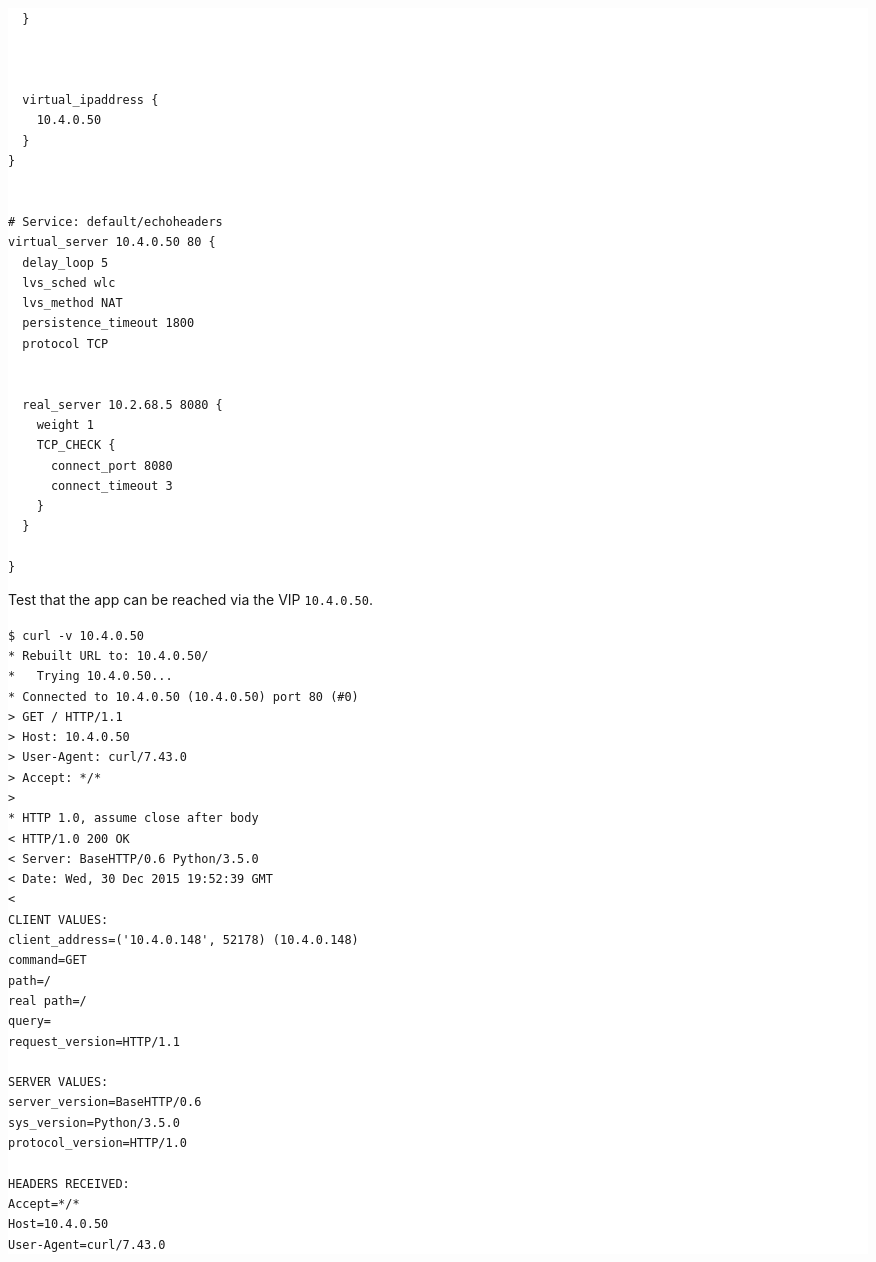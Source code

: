 ```
  }



  virtual_ipaddress {
    10.4.0.50
  }
}


# Service: default/echoheaders
virtual_server 10.4.0.50 80 {
  delay_loop 5
  lvs_sched wlc
  lvs_method NAT
  persistence_timeout 1800
  protocol TCP


  real_server 10.2.68.5 8080 {
    weight 1
    TCP_CHECK {
      connect_port 8080
      connect_timeout 3
    }
  }

}

```

Test that the app can be reached via the VIP `10.4.0.50`.
```
$ curl -v 10.4.0.50
* Rebuilt URL to: 10.4.0.50/
*   Trying 10.4.0.50...
* Connected to 10.4.0.50 (10.4.0.50) port 80 (#0)
> GET / HTTP/1.1
> Host: 10.4.0.50
> User-Agent: curl/7.43.0
> Accept: */*
>
* HTTP 1.0, assume close after body
< HTTP/1.0 200 OK
< Server: BaseHTTP/0.6 Python/3.5.0
< Date: Wed, 30 Dec 2015 19:52:39 GMT
<
CLIENT VALUES:
client_address=('10.4.0.148', 52178) (10.4.0.148)
command=GET
path=/
real path=/
query=
request_version=HTTP/1.1

SERVER VALUES:
server_version=BaseHTTP/0.6
sys_version=Python/3.5.0
protocol_version=HTTP/1.0

HEADERS RECEIVED:
Accept=*/*
Host=10.4.0.50
User-Agent=curl/7.43.0
```